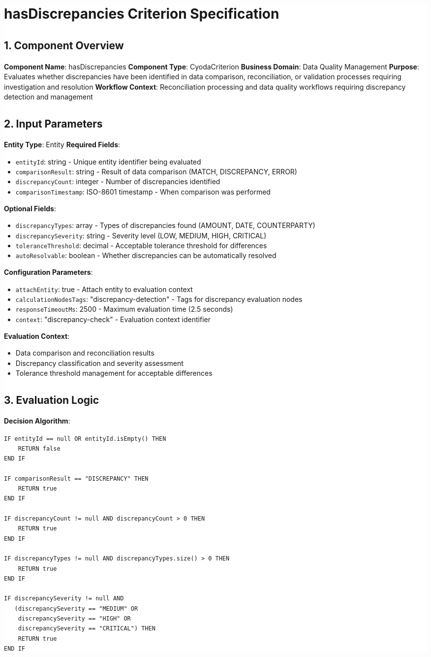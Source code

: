 # hasDiscrepancies Criterion Specification

## 1. Component Overview
**Component Name**: hasDiscrepancies
**Component Type**: CyodaCriterion
**Business Domain**: Data Quality Management
**Purpose**: Evaluates whether discrepancies have been identified in data comparison, reconciliation, or validation processes requiring investigation and resolution
**Workflow Context**: Reconciliation processing and data quality workflows requiring discrepancy detection and management

## 2. Input Parameters
**Entity Type**: Entity
**Required Fields**:
- `entityId`: string - Unique entity identifier being evaluated
- `comparisonResult`: string - Result of data comparison (MATCH, DISCREPANCY, ERROR)
- `discrepancyCount`: integer - Number of discrepancies identified
- `comparisonTimestamp`: ISO-8601 timestamp - When comparison was performed

**Optional Fields**:
- `discrepancyTypes`: array - Types of discrepancies found (AMOUNT, DATE, COUNTERPARTY)
- `discrepancySeverity`: string - Severity level (LOW, MEDIUM, HIGH, CRITICAL)
- `toleranceThreshold`: decimal - Acceptable tolerance threshold for differences
- `autoResolvable`: boolean - Whether discrepancies can be automatically resolved

**Configuration Parameters**:
- `attachEntity`: true - Attach entity to evaluation context
- `calculationNodesTags`: "discrepancy-detection" - Tags for discrepancy evaluation nodes
- `responseTimeoutMs`: 2500 - Maximum evaluation time (2.5 seconds)
- `context`: "discrepancy-check" - Evaluation context identifier

**Evaluation Context**:
- Data comparison and reconciliation results
- Discrepancy classification and severity assessment
- Tolerance threshold management for acceptable differences

## 3. Evaluation Logic
**Decision Algorithm**:
```
IF entityId == null OR entityId.isEmpty() THEN
    RETURN false
END IF

IF comparisonResult == "DISCREPANCY" THEN
    RETURN true
END IF

IF discrepancyCount != null AND discrepancyCount > 0 THEN
    RETURN true
END IF

IF discrepancyTypes != null AND discrepancyTypes.size() > 0 THEN
    RETURN true
END IF

IF discrepancySeverity != null AND 
   (discrepancySeverity == "MEDIUM" OR 
    discrepancySeverity == "HIGH" OR 
    discrepancySeverity == "CRITICAL") THEN
    RETURN true
END IF

```